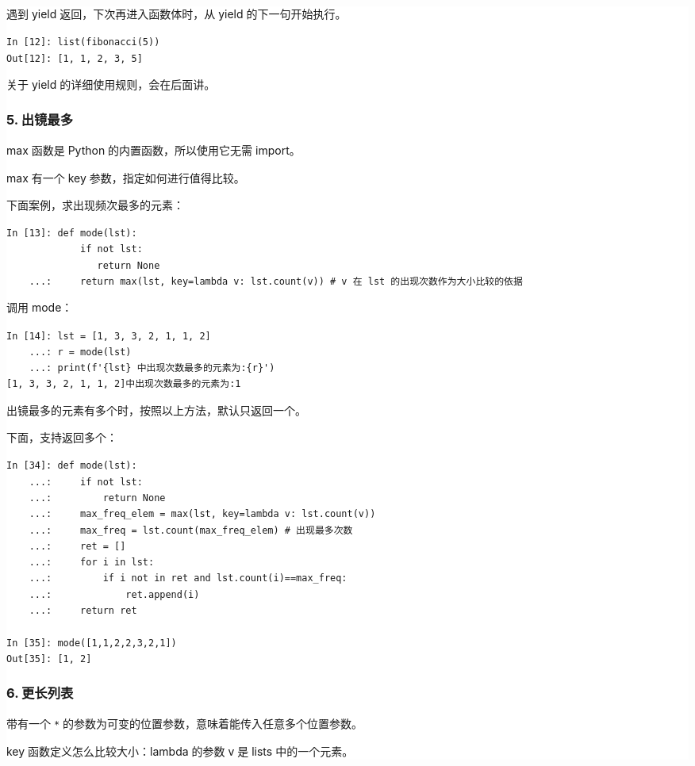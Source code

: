 
遇到 yield 返回，下次再进入函数体时，从 yield 的下一句开始执行。

    
    
    In [12]: list(fibonacci(5))
    Out[12]: [1, 1, 2, 3, 5] 
    

关于 yield 的详细使用规则，会在后面讲。

### 5\. 出镜最多

max 函数是 Python 的内置函数，所以使用它无需 import。

max 有一个 key 参数，指定如何进行值得比较。

下面案例，求出现频次最多的元素：

    
    
    In [13]: def mode(lst):
                 if not lst: 
                    return None
        ...:     return max(lst, key=lambda v: lst.count(v)) # v 在 lst 的出现次数作为大小比较的依据
    

调用 mode：

    
    
    In [14]: lst = [1, 3, 3, 2, 1, 1, 2]
        ...: r = mode(lst)
        ...: print(f'{lst} 中出现次数最多的元素为:{r}')
    [1, 3, 3, 2, 1, 1, 2]中出现次数最多的元素为:1
    

出镜最多的元素有多个时，按照以上方法，默认只返回一个。

下面，支持返回多个：

    
    
    In [34]: def mode(lst):
        ...:     if not lst:
        ...:         return None
        ...:     max_freq_elem = max(lst, key=lambda v: lst.count(v))
        ...:     max_freq = lst.count(max_freq_elem) # 出现最多次数
        ...:     ret = []
        ...:     for i in lst:
        ...:         if i not in ret and lst.count(i)==max_freq:
        ...:             ret.append(i)
        ...:     return ret
    
    In [35]: mode([1,1,2,2,3,2,1])
    Out[35]: [1, 2]
    

### 6\. 更长列表

带有一个 `*` 的参数为可变的位置参数，意味着能传入任意多个位置参数。

key 函数定义怎么比较大小：lambda 的参数 v 是 lists 中的一个元素。
